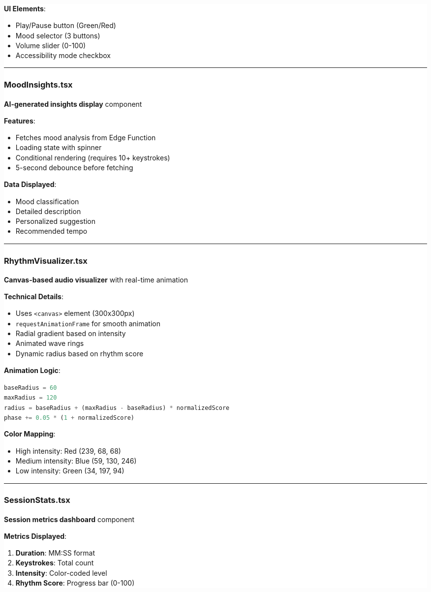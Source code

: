 **UI Elements**:
- Play/Pause button (Green/Red)
- Mood selector (3 buttons)
- Volume slider (0-100)
- Accessibility mode checkbox

---

### MoodInsights.tsx
**AI-generated insights display** component

**Features**:
- Fetches mood analysis from Edge Function
- Loading state with spinner
- Conditional rendering (requires 10+ keystrokes)
- 5-second debounce before fetching

**Data Displayed**:
- Mood classification
- Detailed description
- Personalized suggestion
- Recommended tempo

---

### RhythmVisualizer.tsx
**Canvas-based audio visualizer** with real-time animation

**Technical Details**:
- Uses `<canvas>` element (300x300px)
- `requestAnimationFrame` for smooth animation
- Radial gradient based on intensity
- Animated wave rings
- Dynamic radius based on rhythm score

**Animation Logic**:
```typescript
baseRadius = 60
maxRadius = 120
radius = baseRadius + (maxRadius - baseRadius) * normalizedScore
phase += 0.05 * (1 + normalizedScore)
```

**Color Mapping**:
- High intensity: Red (239, 68, 68)
- Medium intensity: Blue (59, 130, 246)
- Low intensity: Green (34, 197, 94)

---

### SessionStats.tsx
**Session metrics dashboard** component

**Metrics Displayed**:
1. **Duration**: MM:SS format
2. **Keystrokes**: Total count
3. **Intensity**: Color-coded level
4. **Rhythm Score**: Progress bar (0-100)
